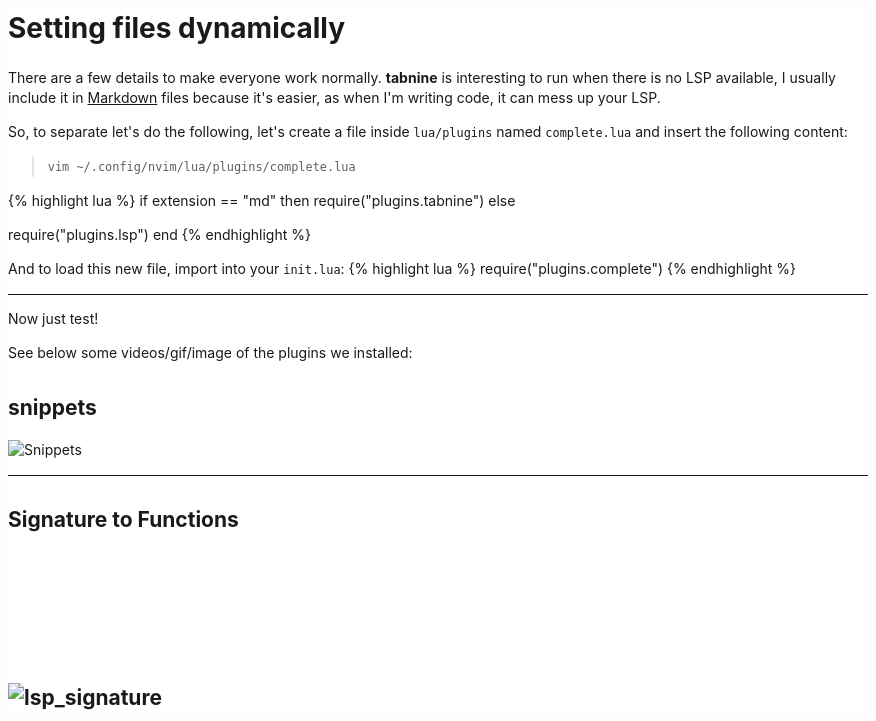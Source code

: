 
# Setting files dynamically
There are a few details to make everyone work normally. **tabnine** is interesting to run when there is no LSP available, I usually include it in [Markdown]() files because it's easier, as when I'm writing code, it can mess up your LSP.

So, to separate let's do the following, let's create a file inside `lua/plugins` named `complete.lua` and insert the following content:

> `vim ~/.config/nvim/lua/plugins/complete.lua`

{% highlight lua %}
if extension == "md" then
  require("plugins.tabnine")
else

  require("plugins.lsp")
end
{% endhighlight %}

And to load this new file, import into your `init.lua`:
{% highlight lua %}
require("plugins.complete")
{% endhighlight %}

---

Now just test!

See below some videos/gif/image of the plugins we installed:

## snippets

![Snippets](https://user-images.githubusercontent.com/67771985/131255342-e393165a-e4b1-401e-9084-a782b9dd3fef.gif)

---

## Signature to Functions



<script async src="//pagead2.googlesyndication.com/pagead/js/adsbygoogle.js"></script>

<ins class="adsbygoogle"
style="display:inline-block;width:730px;height:95px"
data-ad-client="ca-pub-2838251107855362"
data-ad-slot="5351066970"></ins>
<script>
(adsbygoogle = window.adsbygoogle || []).push({});
</script>

![lsp_signature](/assets/img/neovim/signature.gif)
---
